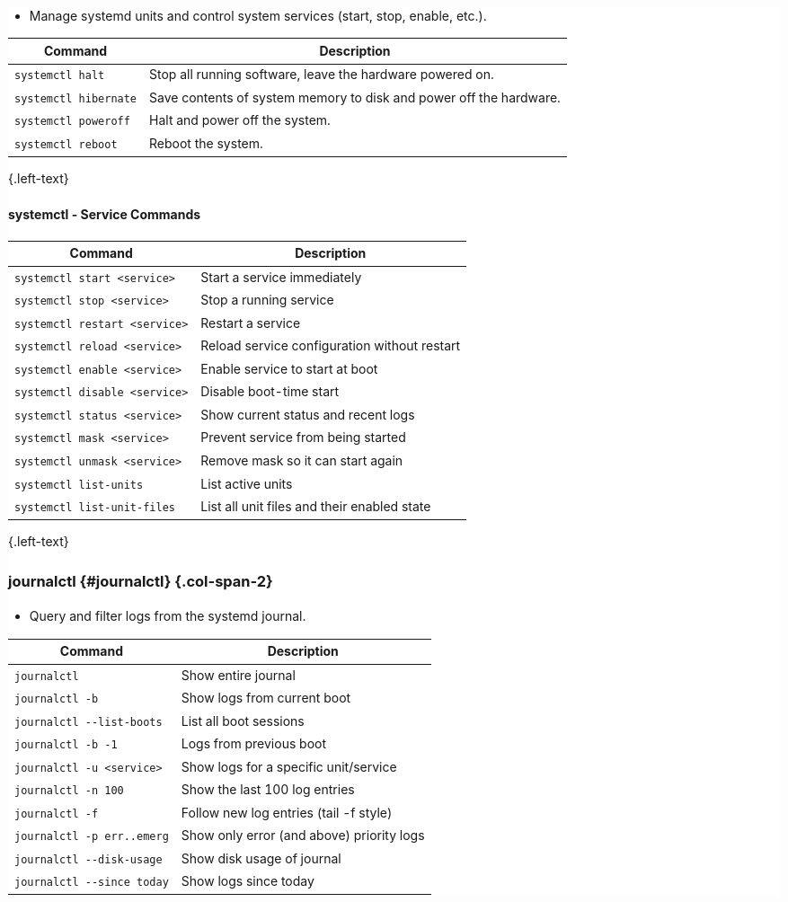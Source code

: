 - Manage systemd units and control system services (start, stop, enable, etc.).

| Command               | Description                                                        |
| --------------------- | ------------------------------------------------------------------ |
| `systemctl halt`      | Stop all running software, leave the hardware powered on.          |
| `systemctl hibernate` | Save contents of system memory to disk and power off the hardware. |
| `systemctl poweroff`  | Halt and power off the system.                                     |
| `systemctl reboot`    | Reboot the system.                                                 |

{.left-text}

#### systemctl - Service Commands

| Command                       | Description                                  |
| ----------------------------- | -------------------------------------------- |
| `systemctl start <service>`   | Start a service immediately                  |
| `systemctl stop <service>`    | Stop a running service                       |
| `systemctl restart <service>` | Restart a service                            |
| `systemctl reload <service>`  | Reload service configuration without restart |
| `systemctl enable <service>`  | Enable service to start at boot              |
| `systemctl disable <service>` | Disable boot-time start                      |
| `systemctl status <service>`  | Show current status and recent logs          |
| `systemctl mask <service>`    | Prevent service from being started           |
| `systemctl unmask <service>`  | Remove mask so it can start again            |
| `systemctl list-units`        | List active units                            |
| `systemctl list-unit-files`   | List all unit files and their enabled state  |

{.left-text}

### journalctl {#journalctl} {.col-span-2}

- Query and filter logs from the systemd journal.

| Command                    | Description                               |
| -------------------------- | ----------------------------------------- |
| `journalctl`               | Show entire journal                       |
| `journalctl -b`            | Show logs from current boot               |
| `journalctl --list-boots`  | List all boot sessions                    |
| `journalctl -b -1`         | Logs from previous boot                   |
| `journalctl -u <service>`  | Show logs for a specific unit/service     |
| `journalctl -n 100`        | Show the last 100 log entries             |
| `journalctl -f`            | Follow new log entries (tail -f style)    |
| `journalctl -p err..emerg` | Show only error (and above) priority logs |
| `journalctl --disk-usage`  | Show disk usage of journal                |
| `journalctl --since today` | Show logs since today                     |
